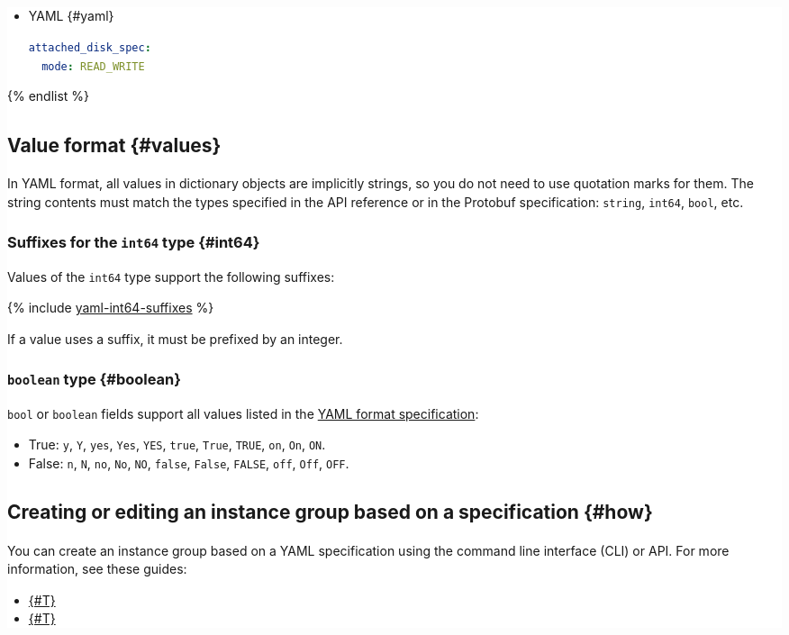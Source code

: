   - YAML {#yaml}

    ```yaml
    attached_disk_spec:
      mode: READ_WRITE
    ```

  {% endlist %}

## Value format {#values}

In YAML format, all values in dictionary objects are implicitly strings, so you do not need to use quotation marks for them. The string contents must match the types specified in the API reference or in the Protobuf specification: `string`, `int64`, `bool`, etc.

### Suffixes for the `int64` type {#int64}

Values of the `int64` type support the following suffixes:

{% include [yaml-int64-suffixes](../../../_includes/instance-groups/yaml-int64-suffixes.md) %}

If a value uses a suffix, it must be prefixed by an integer.

### `boolean` type {#boolean}

`bool` or `boolean` fields support all values listed in the [YAML format specification](https://yaml.org/type/bool.html):

* True: `y`, `Y`, `yes`, `Yes`, `YES`, `true`, `True`, `TRUE`, `on`, `On`, `ON`.
* False: `n`, `N`, `no`, `No`, `NO`, `false`, `False`, `FALSE`, `off`, `Off`, `OFF`.

## Creating or editing an instance group based on a specification {#how}

You can create an instance group based on a YAML specification using the command line interface (CLI) or API. For more information, see these guides:

* [{#T}](../../operations/instance-groups/create-from-yaml.md)
* [{#T}](../../operations/instance-groups/update-from-yaml.md)